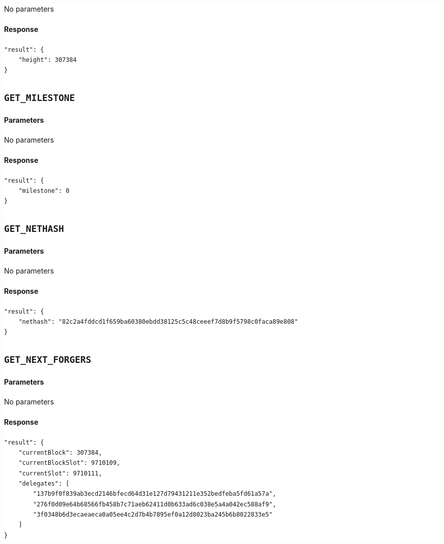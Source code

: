 No parameters

#### Response
```
"result": {
    "height": 307384
}
```


## `GET_MILESTONE`

#### Parameters

No parameters

#### Response
```
"result": {
    "milestone": 0
}
```


## `GET_NETHASH`

#### Parameters

No parameters

#### Response
```
"result": {
    "nethash": "82c2a4fddcd1f659ba60380ebdd38125c5c48ceeef7d8b9f5798c0faca89e808"
}
```


## `GET_NEXT_FORGERS`

#### Parameters

No parameters

#### Response
```
"result": {
    "currentBlock": 307384,
    "currentBlockSlot": 9710109,
    "currentSlot": 9710111,
    "delegates": [
        "137b9f0f839ab3ecd2146bfecd64d31e127d79431211e352bedfeba5fd61a57a",
        "276f0d09e64b68566fb458b7c71aeb62411d0b633ad6c038e5a4a042ec588af9",
        "3f0348b6d3ecaeaeca0a05ee4c2d7b4b7895ef0a12d8023ba245b6b8022833e5"
    ]
}
```
